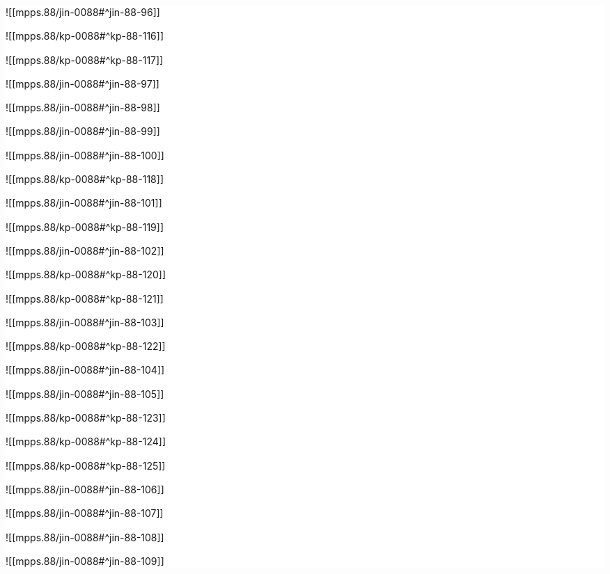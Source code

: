 ![[mpps.88/jin-0088#^jin-88-96]]

![[mpps.88/kp-0088#^kp-88-116]]

![[mpps.88/kp-0088#^kp-88-117]]

![[mpps.88/jin-0088#^jin-88-97]]

![[mpps.88/jin-0088#^jin-88-98]]

![[mpps.88/jin-0088#^jin-88-99]]

![[mpps.88/jin-0088#^jin-88-100]]

![[mpps.88/kp-0088#^kp-88-118]]

![[mpps.88/jin-0088#^jin-88-101]]

![[mpps.88/kp-0088#^kp-88-119]]

![[mpps.88/jin-0088#^jin-88-102]]

![[mpps.88/kp-0088#^kp-88-120]]

![[mpps.88/kp-0088#^kp-88-121]]

![[mpps.88/jin-0088#^jin-88-103]]

![[mpps.88/kp-0088#^kp-88-122]]

![[mpps.88/jin-0088#^jin-88-104]]

![[mpps.88/jin-0088#^jin-88-105]]

![[mpps.88/kp-0088#^kp-88-123]]

![[mpps.88/kp-0088#^kp-88-124]]

![[mpps.88/kp-0088#^kp-88-125]]

![[mpps.88/jin-0088#^jin-88-106]]

![[mpps.88/jin-0088#^jin-88-107]]

![[mpps.88/jin-0088#^jin-88-108]]

![[mpps.88/jin-0088#^jin-88-109]]

